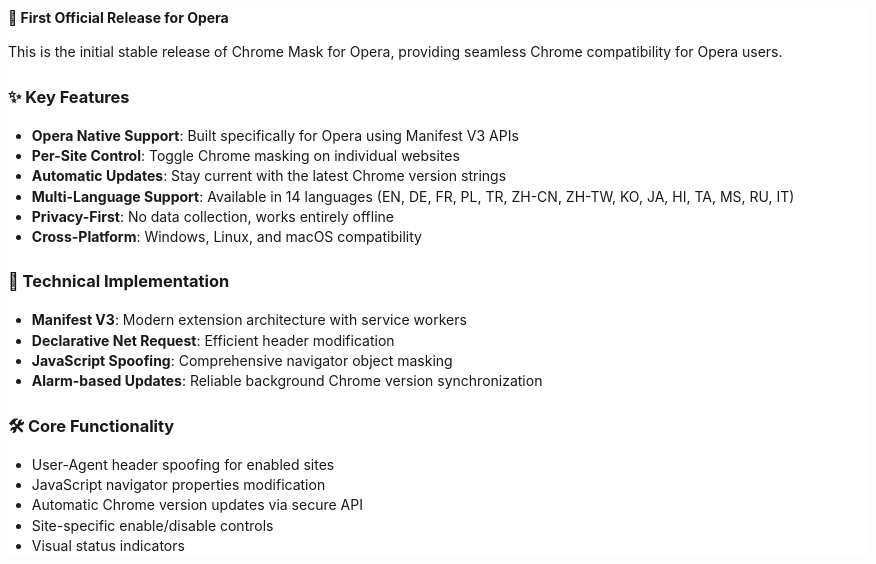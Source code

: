 **🎉 First Official Release for Opera**

This is the initial stable release of Chrome Mask for Opera, providing seamless Chrome compatibility for Opera users.

### ✨ Key Features

- **Opera Native Support**: Built specifically for Opera using Manifest V3 APIs
- **Per-Site Control**: Toggle Chrome masking on individual websites
- **Automatic Updates**: Stay current with the latest Chrome version strings
- **Multi-Language Support**: Available in 14 languages (EN, DE, FR, PL, TR, ZH-CN, ZH-TW, KO, JA, HI, TA, MS, RU, IT)
- **Privacy-First**: No data collection, works entirely offline
- **Cross-Platform**: Windows, Linux, and macOS compatibility

### 🔧 Technical Implementation

- **Manifest V3**: Modern extension architecture with service workers
- **Declarative Net Request**: Efficient header modification
- **JavaScript Spoofing**: Comprehensive navigator object masking
- **Alarm-based Updates**: Reliable background Chrome version synchronization

### 🛠️ Core Functionality

- User-Agent header spoofing for enabled sites
- JavaScript navigator properties modification
- Automatic Chrome version updates via secure API
- Site-specific enable/disable controls
- Visual status indicators
